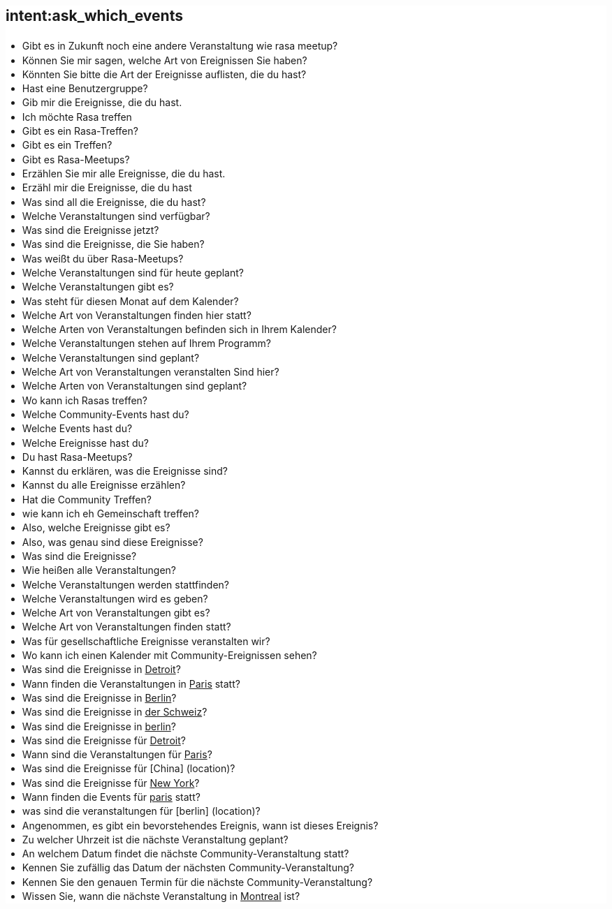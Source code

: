 ## intent:ask_which_events
- Gibt es in Zukunft noch eine andere Veranstaltung wie rasa meetup?
- Können Sie mir sagen, welche Art von Ereignissen Sie haben?
- Könnten Sie bitte die Art der Ereignisse auflisten, die du hast?
- Hast eine Benutzergruppe?
- Gib mir die Ereignisse, die du hast.
- Ich möchte Rasa treffen
- Gibt es ein Rasa-Treffen?
- Gibt es ein Treffen?
- Gibt es Rasa-Meetups?
- Erzählen Sie mir alle Ereignisse, die du hast.
- Erzähl mir die Ereignisse, die du hast
- Was sind all die Ereignisse, die du hast?
- Welche Veranstaltungen sind verfügbar?
- Was sind die Ereignisse jetzt?
- Was sind die Ereignisse, die Sie haben?
- Was weißt du über Rasa-Meetups?
- Welche Veranstaltungen sind für heute geplant?
- Welche Veranstaltungen gibt es?
- Was steht für diesen Monat auf dem Kalender?
- Welche Art von Veranstaltungen finden hier statt?
- Welche Arten von Veranstaltungen befinden sich in Ihrem Kalender?
- Welche Veranstaltungen stehen auf Ihrem Programm?
- Welche Veranstaltungen sind geplant?
- Welche Art von Veranstaltungen veranstalten Sind hier?
- Welche Arten von Veranstaltungen sind geplant?
- Wo kann ich Rasas treffen?
- Welche Community-Events hast du?
- Welche Events hast du?
- Welche Ereignisse hast du?
- Du hast Rasa-Meetups?
- Kannst du erklären, was die Ereignisse sind?
- Kannst du alle Ereignisse erzählen?
- Hat die Community Treffen?
- wie kann ich eh Gemeinschaft treffen?
- Also, welche Ereignisse gibt es?
- Also, was genau sind diese Ereignisse?
- Was sind die Ereignisse?
- Wie heißen alle Veranstaltungen?
- Welche Veranstaltungen werden stattfinden?
- Welche Veranstaltungen wird es geben?
- Welche Art von Veranstaltungen gibt es?
- Welche Art von Veranstaltungen finden statt?
- Was für gesellschaftliche Ereignisse veranstalten wir?
- Wo kann ich einen Kalender mit Community-Ereignissen sehen?
- Was sind die Ereignisse in [Detroit](location)?
- Wann finden die Veranstaltungen in [Paris](location) statt?
- Was sind die Ereignisse in [Berlin](location)?
- Was sind die Ereignisse in [der Schweiz](location)?
- Was sind die Ereignisse in [berlin](location)?
- Was sind die Ereignisse für [Detroit](location)?
- Wann sind die Veranstaltungen für [Paris](location)?
- Was sind die Ereignisse für [China] (location)?
- Was sind die Ereignisse für [New York](location)?
- Wann finden die Events für [paris](location) statt?
- was sind die veranstaltungen für [berlin] (location)?
- Angenommen, es gibt ein bevorstehendes Ereignis, wann ist dieses Ereignis?
- Zu welcher Uhrzeit ist die nächste Veranstaltung geplant?
- An welchem Datum findet die nächste Community-Veranstaltung statt?
- Kennen Sie zufällig das Datum der nächsten Community-Veranstaltung?
- Kennen Sie den genauen Termin für die nächste Community-Veranstaltung?
- Wissen Sie, wann die nächste Veranstaltung in [Montreal](Ort) ist?